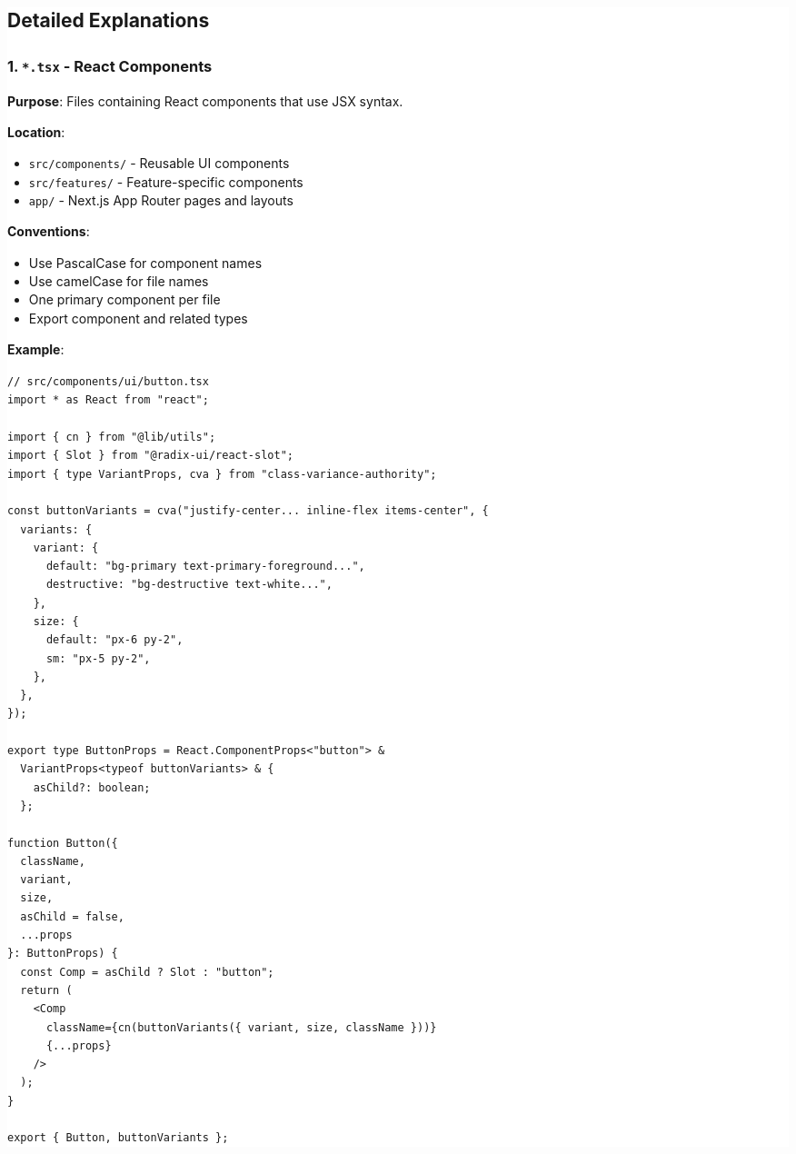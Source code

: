 
## Detailed Explanations

### 1. `*.tsx` - React Components

**Purpose**: Files containing React components that use JSX syntax.

**Location**:

- `src/components/` - Reusable UI components
- `src/features/` - Feature-specific components
- `app/` - Next.js App Router pages and layouts

**Conventions**:

- Use PascalCase for component names
- Use camelCase for file names
- One primary component per file
- Export component and related types

**Example**:

```tsx
// src/components/ui/button.tsx
import * as React from "react";

import { cn } from "@lib/utils";
import { Slot } from "@radix-ui/react-slot";
import { type VariantProps, cva } from "class-variance-authority";

const buttonVariants = cva("justify-center... inline-flex items-center", {
  variants: {
    variant: {
      default: "bg-primary text-primary-foreground...",
      destructive: "bg-destructive text-white...",
    },
    size: {
      default: "px-6 py-2",
      sm: "px-5 py-2",
    },
  },
});

export type ButtonProps = React.ComponentProps<"button"> &
  VariantProps<typeof buttonVariants> & {
    asChild?: boolean;
  };

function Button({
  className,
  variant,
  size,
  asChild = false,
  ...props
}: ButtonProps) {
  const Comp = asChild ? Slot : "button";
  return (
    <Comp
      className={cn(buttonVariants({ variant, size, className }))}
      {...props}
    />
  );
}

export { Button, buttonVariants };
```
